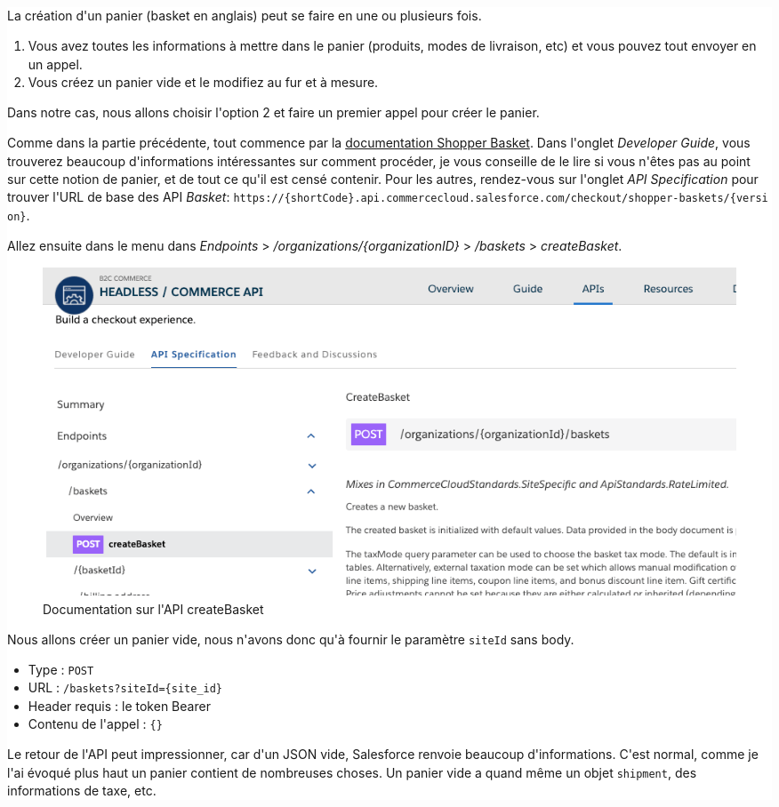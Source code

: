 La création d'un panier (basket en anglais) peut se faire en une ou plusieurs fois.

1. Vous avez toutes les informations à mettre dans le panier (produits, modes de livraison, etc) et vous pouvez tout envoyer en un appel.
1. Vous créez un panier vide et le modifiez au fur et à mesure.

Dans notre cas, nous allons choisir l'option 2 et faire un premier appel pour créer le panier.

Comme dans la partie précédente, tout commence par la [documentation Shopper Basket][documentation_shopper_basket].
Dans l'onglet _Developer Guide_, vous trouverez beaucoup d'informations intéressantes sur comment procéder, je vous
conseille de le lire si vous n'êtes pas au point sur cette notion de panier, et de tout ce qu'il est censé contenir.
Pour les autres, rendez-vous sur l'onglet _API Specification_ pour trouver l'URL de base des API _Basket_:
`https://{shortCode}.api.commercecloud.salesforce.com/checkout/shopper-baskets/{version}`.

Allez ensuite dans le menu dans _Endpoints_ > _/organizations/{organizationID}_ > _/baskets_ > _createBasket_.

<figure>
  <img src="/assets/image/salesforce/introduction-commerce-api/create-basket-api-documentation.png" alt="Aperçu de la documentation de l'API createBasket" />
  <figcaption>Documentation sur l'API createBasket</figcaption>
</figure>

Nous allons créer un panier vide, nous n'avons donc qu'à fournir le paramètre `siteId` sans body.

- Type : `POST`
- URL : `/baskets?siteId={site_id}`
- Header requis : le token Bearer
- Contenu de l'appel :  <code>{}</code>

Le retour de l'API peut impressionner, car d'un JSON vide, Salesforce renvoie beaucoup d'informations. C'est normal,
comme je l'ai évoqué plus haut un panier contient de nombreuses choses. Un panier vide a quand même un objet
`shipment`, des informations de taxe, etc.


[account_manager]: https://account.demandware.com
[documentation_permissions_commerce_api]: https://developer.commercecloud.com/s/article/CommerceAPI-AuthZ-Scope-Catalog
[documentation_commerce_api]: https://developer.commercecloud.com/s/commerce-api-apis
[authentification_basic]: https://fr.wikipedia.org/wiki/Authentification_HTTP#M%C3%A9thode_%C2%AB_Basic_%C2%BB
[shopper_search_documentation]: https://developer.commercecloud.com/s/api-details/a003k00000UHwuFAAT/commerce-cloud-developer-centershoppersearch?tabset-888ee=2
[sfcc-sample-apps]: https://github.com/SalesforceCommerceCloud/sfcc-sample-apps
[postman_downloads]: https://www.postman.com/downloads/
[documentation_shopper_basket]: https://developer.commercecloud.com/s/api-details/a003k00000UHvpEAAT/commerce-cloud-developer-centershopperbaskets
[salesforce-commerce-api-postman]: https://github.com/EmakinaFR/salesforce-commerce-api-postman